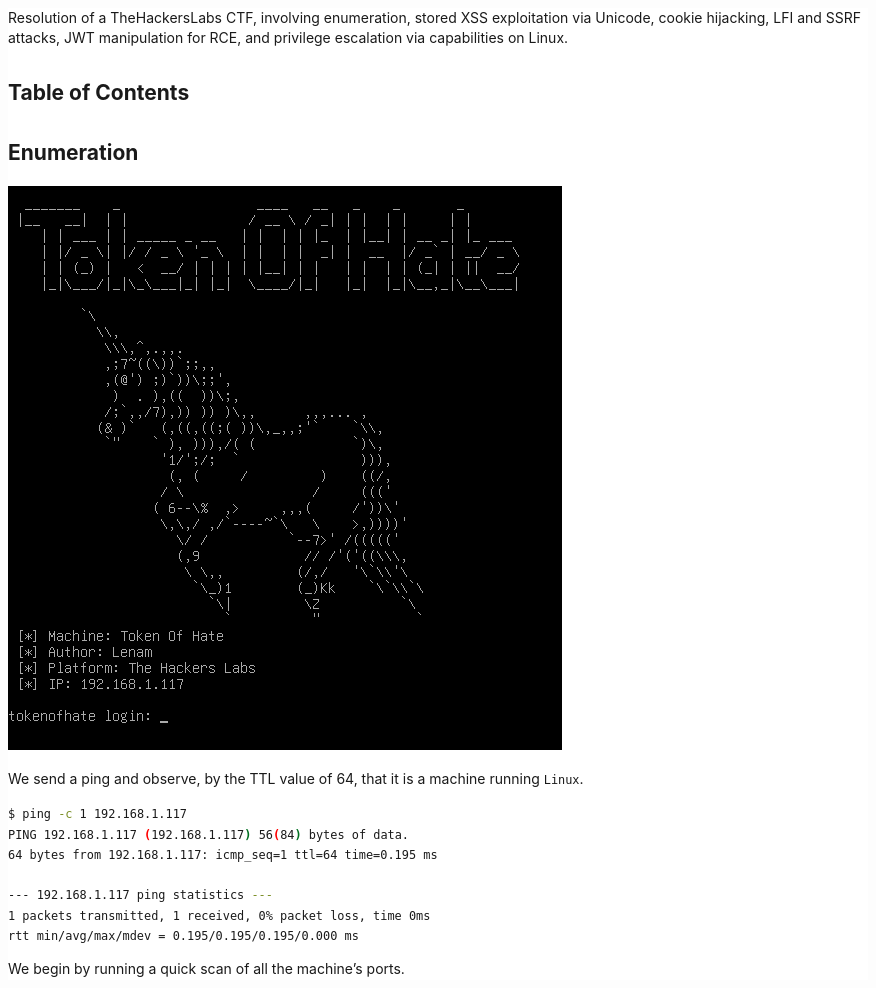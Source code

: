 Resolution of a TheHackersLabs CTF, involving enumeration, stored XSS exploitation via Unicode, cookie hijacking, LFI and SSRF attacks, JWT manipulation for RCE, and privilege escalation via capabilities on Linux.

## Table of Contents

## Enumeration

![alt text](../../assets/images/token-of-hate/image.png)

We send a ping and observe, by the TTL value of 64, that it is a machine running `Linux`.

```bash
$ ping -c 1 192.168.1.117
PING 192.168.1.117 (192.168.1.117) 56(84) bytes of data.
64 bytes from 192.168.1.117: icmp_seq=1 ttl=64 time=0.195 ms

--- 192.168.1.117 ping statistics ---
1 packets transmitted, 1 received, 0% packet loss, time 0ms
rtt min/avg/max/mdev = 0.195/0.195/0.195/0.000 ms
```

We begin by running a quick scan of all the machine’s ports.
